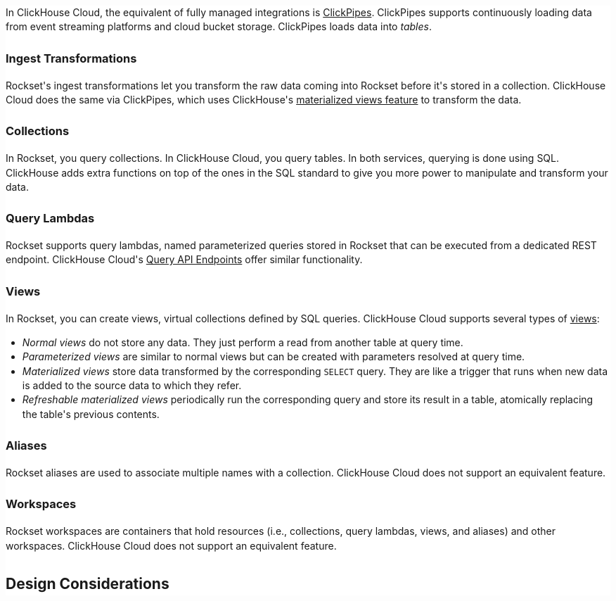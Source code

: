 In ClickHouse Cloud, the equivalent of fully managed integrations is [ClickPipes](en/integrations/ClickPipes).
ClickPipes supports continuously loading data from event streaming platforms and cloud bucket storage.
ClickPipes loads data into _tables_.

### Ingest Transformations

Rockset's ingest transformations let you transform the raw data coming into Rockset before it's stored in a collection.
ClickHouse Cloud does the same via ClickPipes, which uses ClickHouse's [materialized views feature](/en/guides/developer/cascading-materialized-views) to transform the data.

### Collections

In Rockset, you query collections. In ClickHouse Cloud, you query tables.
In both services, querying is done using SQL.
ClickHouse adds extra functions on top of the ones in the SQL standard to give you more power to manipulate and transform your data.

### Query Lambdas

Rockset supports query lambdas, named parameterized queries stored in Rockset that can be executed from a dedicated REST endpoint.
ClickHouse Cloud's [Query API Endpoints](/en/get-started/query-endpoints) offer similar functionality.

### Views

In Rockset, you can create views, virtual collections defined by SQL queries.
ClickHouse Cloud supports several types of [views](/en/sql-reference/statements/create/view):

* _Normal views_ do not store any data. They just perform a read from another table at query time.
* _Parameterized views_ are similar to normal views but can be created with parameters resolved at query time.
* _Materialized views_ store data transformed by the corresponding `SELECT` query. They are like a trigger that runs when new data is added to the source data to which they refer.
* _Refreshable materialized views_ periodically run the corresponding query and store its result in a table, atomically replacing the table's previous contents.


### Aliases

Rockset aliases are used to associate multiple names with a collection.
ClickHouse Cloud does not support an equivalent feature.

### Workspaces

Rockset workspaces are containers that hold resources (i.e., collections, query lambdas, views, and aliases) and other workspaces.
ClickHouse Cloud does not support an equivalent feature.

## Design Considerations

